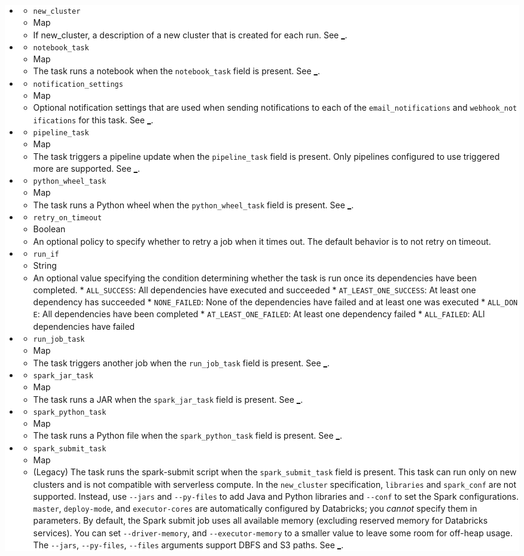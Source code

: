    * - `new_cluster`
     - Map
     - If new_cluster, a description of a new cluster that is created for each run. See [_](#jobs.<name>.tasks.new_cluster).
  
   * - `notebook_task`
     - Map
     - The task runs a notebook when the `notebook_task` field is present. See [_](#jobs.<name>.tasks.notebook_task).
  
   * - `notification_settings`
     - Map
     - Optional notification settings that are used when sending notifications to each of the `email_notifications` and `webhook_notifications` for this task. See [_](#jobs.<name>.tasks.notification_settings).
  
   * - `pipeline_task`
     - Map
     - The task triggers a pipeline update when the `pipeline_task` field is present. Only pipelines configured to use triggered more are supported. See [_](#jobs.<name>.tasks.pipeline_task).
  
   * - `python_wheel_task`
     - Map
     - The task runs a Python wheel when the `python_wheel_task` field is present. See [_](#jobs.<name>.tasks.python_wheel_task).
  
   * - `retry_on_timeout`
     - Boolean
     - An optional policy to specify whether to retry a job when it times out. The default behavior is to not retry on timeout.
  
   * - `run_if`
     - String
     - An optional value specifying the condition determining whether the task is run once its dependencies have been completed.  * `ALL_SUCCESS`: All dependencies have executed and succeeded * `AT_LEAST_ONE_SUCCESS`: At least one dependency has succeeded * `NONE_FAILED`: None of the dependencies have failed and at least one was executed * `ALL_DONE`: All dependencies have been completed * `AT_LEAST_ONE_FAILED`: At least one dependency failed * `ALL_FAILED`: ALl dependencies have failed
  
   * - `run_job_task`
     - Map
     - The task triggers another job when the `run_job_task` field is present. See [_](#jobs.<name>.tasks.run_job_task).
  
   * - `spark_jar_task`
     - Map
     - The task runs a JAR when the `spark_jar_task` field is present. See [_](#jobs.<name>.tasks.spark_jar_task).
  
   * - `spark_python_task`
     - Map
     - The task runs a Python file when the `spark_python_task` field is present. See [_](#jobs.<name>.tasks.spark_python_task).
  
   * - `spark_submit_task`
     - Map
     - (Legacy) The task runs the spark-submit script when the `spark_submit_task` field is present. This task can run only on new clusters and is not compatible with serverless compute.  In the `new_cluster` specification, `libraries` and `spark_conf` are not supported. Instead, use `--jars` and `--py-files` to add Java and Python libraries and `--conf` to set the Spark configurations.  `master`, `deploy-mode`, and `executor-cores` are automatically configured by Databricks; you _cannot_ specify them in parameters.  By default, the Spark submit job uses all available memory (excluding reserved memory for Databricks services). You can set `--driver-memory`, and `--executor-memory` to a smaller value to leave some room for off-heap usage.  The `--jars`, `--py-files`, `--files` arguments support DBFS and S3 paths. See [_](#jobs.<name>.tasks.spark_submit_task).
  